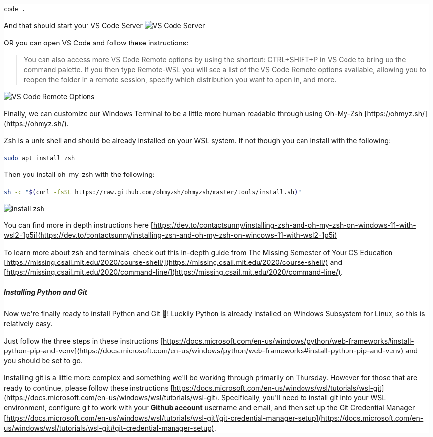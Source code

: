 ```bash
code .
```

And that should start your VS Code Server
![VS Code Server](https://docs.microsoft.com/en-us/windows/wsl/media/wsl-open-vs-code.gif)

OR you can open VS Code and follow these instructions:
> You can also access more VS Code Remote options by using the shortcut: CTRL+SHIFT+P in VS Code to bring up the command palette. If you then type Remote-WSL you will see a list of the VS Code Remote options available, allowing you to reopen the folder in a remote session, specify which distribution you want to open in, and more.

![VS Code Remote Options](https://docs.microsoft.com/en-us/windows/wsl/media/vscode-remote-command-palette.png)

Finally, we can customize our Windows Terminal to be a little more human readable through using Oh-My-Zsh [https://ohmyz.sh/](https://ohmyz.sh/).

[Zsh is a unix shell](https://en.wikipedia.org/wiki/Z_shell) and should be already installed on your WSL system. If not though you can install with the following:

```bash
sudo apt install zsh
```

Then you install oh-my-zsh with the following:

```bash
sh -c "$(curl -fsSL https://raw.github.com/ohmyzsh/ohmyzsh/master/tools/install.sh)"
```

![install zsh](https://res.cloudinary.com/practicaldev/image/fetch/s--HnDFRLC1--/c_limit%2Cf_auto%2Cfl_progressive%2Cq_auto%2Cw_880/https://dev-to-uploads.s3.amazonaws.com/uploads/articles/5qpu02quwb9iwo6gguxg.png)

You can find more in depth instructions here [https://dev.to/contactsunny/installing-zsh-and-oh-my-zsh-on-windows-11-with-wsl2-1p5i](https://dev.to/contactsunny/installing-zsh-and-oh-my-zsh-on-windows-11-with-wsl2-1p5i)

To learn more about zsh and terminals, check out this in-depth guide from The Missing Semester of Your CS Education [https://missing.csail.mit.edu/2020/course-shell/](https://missing.csail.mit.edu/2020/course-shell/) and [https://missing.csail.mit.edu/2020/command-line/](https://missing.csail.mit.edu/2020/command-line/).

##### Installing Python and Git

Now we're finally ready to install Python and Git 🥳! Luckily Python is already installed on Windows Subsystem for Linux, so this is relatively easy.

Just follow the three steps in these instructions [https://docs.microsoft.com/en-us/windows/python/web-frameworks#install-python-pip-and-venv](https://docs.microsoft.com/en-us/windows/python/web-frameworks#install-python-pip-and-venv) and you should be set to go.

Installing git is a little more complex and something we'll be working through primarily on Thursday. However for those that are ready to continue, please follow these instructions [https://docs.microsoft.com/en-us/windows/wsl/tutorials/wsl-git](https://docs.microsoft.com/en-us/windows/wsl/tutorials/wsl-git). Specifically, you'll need to install git into your WSL environment, configure git to work with your **Github account** username and email, and then set up the Git Credential Manager [https://docs.microsoft.com/en-us/windows/wsl/tutorials/wsl-git#git-credential-manager-setup](https://docs.microsoft.com/en-us/windows/wsl/tutorials/wsl-git#git-credential-manager-setup).
